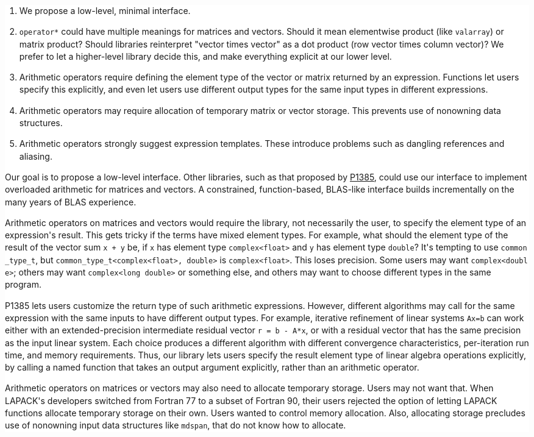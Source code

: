 1. We propose a low-level, minimal interface.

2. `operator*` could have multiple meanings for matrices and vectors.
    Should it mean elementwise product (like `valarray`) or matrix
    product?  Should libraries reinterpret "vector times vector" as a
    dot product (row vector times column vector)?  We prefer to let a
    higher-level library decide this, and make everything explicit at
    our lower level.

3. Arithmetic operators require defining the element type of the
    vector or matrix returned by an expression.  Functions let users
    specify this explicitly, and even let users use different output
    types for the same input types in different expressions.

4. Arithmetic operators may require allocation of temporary matrix or
    vector storage.  This prevents use of nonowning data structures.

5. Arithmetic operators strongly suggest expression templates.  These
    introduce problems such as dangling references and aliasing.

Our goal is to propose a low-level interface.  Other libraries, such
as that proposed by <a href="https://wg21.link/p1385">P1385</a>, could use our
interface to implement overloaded arithmetic for matrices and vectors.
A constrained, function-based, BLAS-like
interface builds incrementally on the many years of BLAS experience.

Arithmetic operators on matrices and vectors would require the
library, not necessarily the user, to specify the element type of an
expression's result.  This gets tricky if the terms have mixed element
types.  For example, what should the element type of the result of the
vector sum `x + y` be, if `x` has element type `complex<float>` and
`y` has element type `double`?  It's tempting to use `common_type_t`,
but `common_type_t<complex<float>, double>` is `complex<float>`.  This
loses precision.  Some users may want `complex<double>`; others may
want `complex<long double>` or something else, and others may want to
choose different types in the same program.

P1385 lets users customize the return type
of such arithmetic expressions.  However, different algorithms may
call for the same expression with the same inputs to have different
output types.  For example, iterative refinement of linear systems
`Ax=b` can work either with an extended-precision intermediate
residual vector `r = b - A*x`, or with a residual vector that has the
same precision as the input linear system.  Each choice produces a
different algorithm with different convergence characteristics,
per-iteration run time, and memory requirements.  Thus, our library
lets users specify the result element type of linear algebra
operations explicitly, by calling a named function that takes an
output argument explicitly, rather than an arithmetic operator.

Arithmetic operators on matrices or vectors may also need to allocate
temporary storage.  Users may not want that.  When LAPACK's developers
switched from Fortran 77 to a subset of Fortran 90, their users
rejected the option of letting LAPACK functions allocate temporary
storage on their own.  Users wanted to control memory allocation.
Also, allocating storage precludes use of nonowning input data
structures like `mdspan`, that do not know how to allocate.

